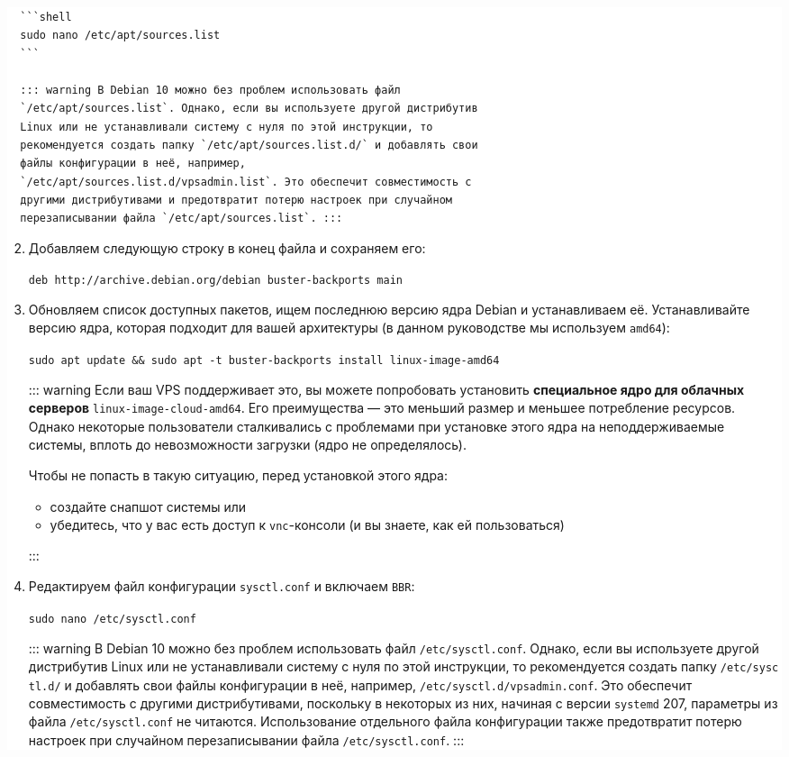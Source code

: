       ```shell
      sudo nano /etc/apt/sources.list
      ```

      ::: warning В Debian 10 можно без проблем использовать файл
      `/etc/apt/sources.list`. Однако, если вы используете другой дистрибутив
      Linux или не устанавливали систему с нуля по этой инструкции, то
      рекомендуется создать папку `/etc/apt/sources.list.d/` и добавлять свои
      файлы конфигурации в неё, например,
      `/etc/apt/sources.list.d/vpsadmin.list`. Это обеспечит совместимость с
      другими дистрибутивами и предотвратит потерю настроек при случайном
      перезаписывании файла `/etc/apt/sources.list`. :::

   2. Добавляем следующую строку в конец файла и сохраняем его:

      ```
      deb http://archive.debian.org/debian buster-backports main
      ```

   3. Обновляем список доступных пакетов, ищем последнюю версию ядра Debian и
      устанавливаем её. Устанавливайте версию ядра, которая подходит для вашей
      архитектуры (в данном руководстве мы используем `amd64`):

      ```shell
      sudo apt update && sudo apt -t buster-backports install linux-image-amd64
      ```

      ::: warning Если ваш VPS поддерживает это, вы можете попробовать
      установить **специальное ядро для облачных серверов**
      `linux-image-cloud-amd64`. Его преимущества — это меньший размер и меньшее
      потребление ресурсов. Однако некоторые пользователи сталкивались с
      проблемами при установке этого ядра на неподдерживаемые системы, вплоть до
      невозможности загрузки (ядро не определялось).

      Чтобы не попасть в такую ситуацию, перед установкой этого ядра:
      - создайте снапшот системы или
      - убедитесь, что у вас есть доступ к `vnc`-консоли (и вы знаете, как ей
        пользоваться)

      :::

   4. Редактируем файл конфигурации `sysctl.conf` и включаем `BBR`:

      ```shell
      sudo nano /etc/sysctl.conf
      ```

      ::: warning В Debian 10 можно без проблем использовать файл
      `/etc/sysctl.conf`. Однако, если вы используете другой дистрибутив Linux
      или не устанавливали систему с нуля по этой инструкции, то рекомендуется
      создать папку `/etc/sysctl.d/` и добавлять свои файлы конфигурации в неё,
      например, `/etc/sysctl.d/vpsadmin.conf`. Это обеспечит совместимость с
      другими дистрибутивами, поскольку в некоторых из них, начиная с версии
      `systemd` 207, параметры из файла `/etc/sysctl.conf` не читаются.
      Использование отдельного файла конфигурации также предотвратит потерю
      настроек при случайном перезаписывании файла `/etc/sysctl.conf`. :::
